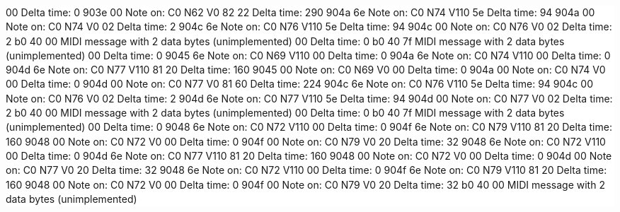 00         	Delta time: 0
903e 00	Note on: C0 N62 V0
82 22      	Delta time: 290
904a 6e	Note on: C0 N74 V110
5e         	Delta time: 94
904a 00	Note on: C0 N74 V0
02         	Delta time: 2
904c 6e	Note on: C0 N76 V110
5e         	Delta time: 94
904c 00	Note on: C0 N76 V0
02         	Delta time: 2
b0 40 00	MIDI message with 2 data bytes (unimplemented)
00         	Delta time: 0
b0 40 7f	MIDI message with 2 data bytes (unimplemented)
00         	Delta time: 0
9045 6e	Note on: C0 N69 V110
00         	Delta time: 0
904a 6e	Note on: C0 N74 V110
00         	Delta time: 0
904d 6e	Note on: C0 N77 V110
81 20      	Delta time: 160
9045 00	Note on: C0 N69 V0
00         	Delta time: 0
904a 00	Note on: C0 N74 V0
00         	Delta time: 0
904d 00	Note on: C0 N77 V0
81 60      	Delta time: 224
904c 6e	Note on: C0 N76 V110
5e         	Delta time: 94
904c 00	Note on: C0 N76 V0
02         	Delta time: 2
904d 6e	Note on: C0 N77 V110
5e         	Delta time: 94
904d 00	Note on: C0 N77 V0
02         	Delta time: 2
b0 40 00	MIDI message with 2 data bytes (unimplemented)
00         	Delta time: 0
b0 40 7f	MIDI message with 2 data bytes (unimplemented)
00         	Delta time: 0
9048 6e	Note on: C0 N72 V110
00         	Delta time: 0
904f 6e	Note on: C0 N79 V110
81 20      	Delta time: 160
9048 00	Note on: C0 N72 V0
00         	Delta time: 0
904f 00	Note on: C0 N79 V0
20         	Delta time: 32
9048 6e	Note on: C0 N72 V110
00         	Delta time: 0
904d 6e	Note on: C0 N77 V110
81 20      	Delta time: 160
9048 00	Note on: C0 N72 V0
00         	Delta time: 0
904d 00	Note on: C0 N77 V0
20         	Delta time: 32
9048 6e	Note on: C0 N72 V110
00         	Delta time: 0
904f 6e	Note on: C0 N79 V110
81 20      	Delta time: 160
9048 00	Note on: C0 N72 V0
00         	Delta time: 0
904f 00	Note on: C0 N79 V0
20         	Delta time: 32
b0 40 00	MIDI message with 2 data bytes (unimplemented)